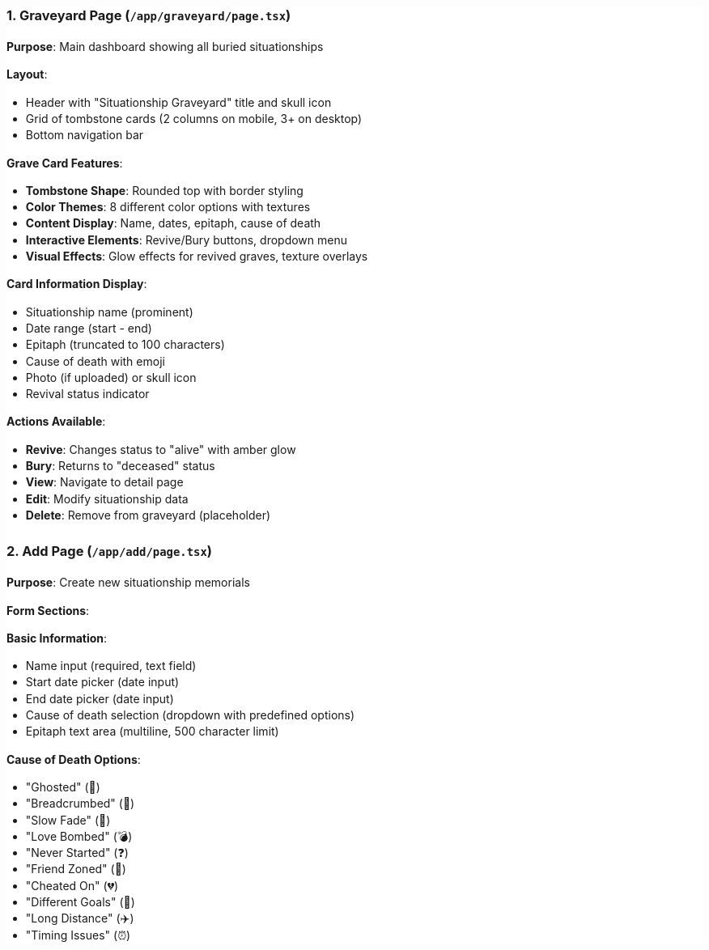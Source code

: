 ### 1. Graveyard Page (`/app/graveyard/page.tsx`)

**Purpose**: Main dashboard showing all buried situationships

**Layout**:
- Header with "Situationship Graveyard" title and skull icon
- Grid of tombstone cards (2 columns on mobile, 3+ on desktop)
- Bottom navigation bar

**Grave Card Features**:
- **Tombstone Shape**: Rounded top with border styling
- **Color Themes**: 8 different color options with textures
- **Content Display**: Name, dates, epitaph, cause of death
- **Interactive Elements**: Revive/Bury buttons, dropdown menu
- **Visual Effects**: Glow effects for revived graves, texture overlays

**Card Information Display**:
- Situationship name (prominent)
- Date range (start - end)
- Epitaph (truncated to 100 characters)
- Cause of death with emoji
- Photo (if uploaded) or skull icon
- Revival status indicator

**Actions Available**:
- **Revive**: Changes status to "alive" with amber glow
- **Bury**: Returns to "deceased" status
- **View**: Navigate to detail page
- **Edit**: Modify situationship data
- **Delete**: Remove from graveyard (placeholder)

### 2. Add Page (`/app/add/page.tsx`)

**Purpose**: Create new situationship memorials

**Form Sections**:

**Basic Information**:
- Name input (required, text field)
- Start date picker (date input)
- End date picker (date input)
- Cause of death selection (dropdown with predefined options)
- Epitaph text area (multiline, 500 character limit)

**Cause of Death Options**:
- "Ghosted" (👻)
- "Breadcrumbed" (🍞)
- "Slow Fade" (🌅)
- "Love Bombed" (💣)
- "Never Started" (❓)
- "Friend Zoned" (👥)
- "Cheated On" (💔)
- "Different Goals" (🎯)
- "Long Distance" (✈️)
- "Timing Issues" (⏰)
